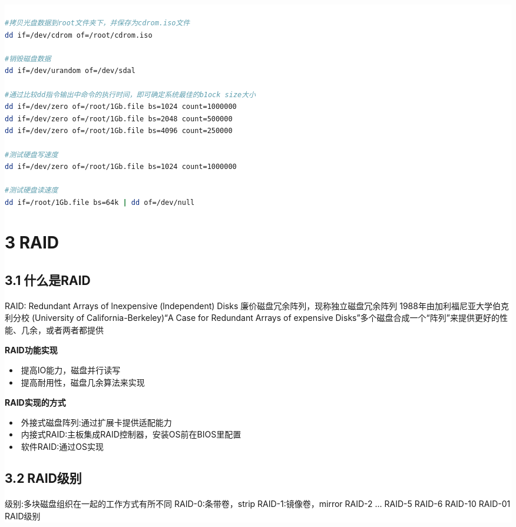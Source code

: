 ```bash

#拷贝光盘数据到root文件夹下，并保存为cdrom.iso文件
dd if=/dev/cdrom of=/root/cdrom.iso

#销毁磁盘数据
dd if=/dev/urandom of=/dev/sdal

#通过比较dd指令输出中命令的执行时间，即可确定系统最佳的b1ock size大小
dd if=/dev/zero of=/root/1Gb.file bs=1024 count=1000000
dd if=/dev/zero of=/root/1Gb.file bs=2048 count=500000
dd if=/dev/zero of=/root/1Gb.file bs=4096 count=250000

#测试硬盘写速度
dd if=/dev/zero of=/root/1Gb.file bs=1024 count=1000000

#测试硬盘读速度
dd if=/root/1Gb.file bs=64k | dd of=/dev/null
```

# 3 RAID

## 3.1 什么是RAID

RAID: Redundant Arrays of lnexpensive (lndependent) Disks 廉价磁盘冗余阵列，现称独立磁盘冗余阵列
1988年由加利福尼亚大学伯克利分校 (University of California-Berkeley)“A Case for Redundant Arrays of expensive Disks”多个磁盘合成一个“阵列”来提供更好的性能、几余，或者两者都提供

**RAID功能实现**

- ​	提高IO能力，磁盘并行读写
- ​	提高耐用性，磁盘几余算法来实现

**RAID实现的方式**

- ​	外接式磁盘阵列:通过扩展卡提供适配能力
- ​	内接式RAID:主板集成RAID控制器，安装OS前在BIOS里配置
- ​	软件RAID:通过OS实现

## 3.2 RAID级别

级别:多块磁盘组织在一起的工作方式有所不同
RAID-0:条带卷，strip
RAID-1:镜像卷，mirror
RAID-2
...
RAID-5
RAID-6
RAID-10
RAID-01
RAID级别
